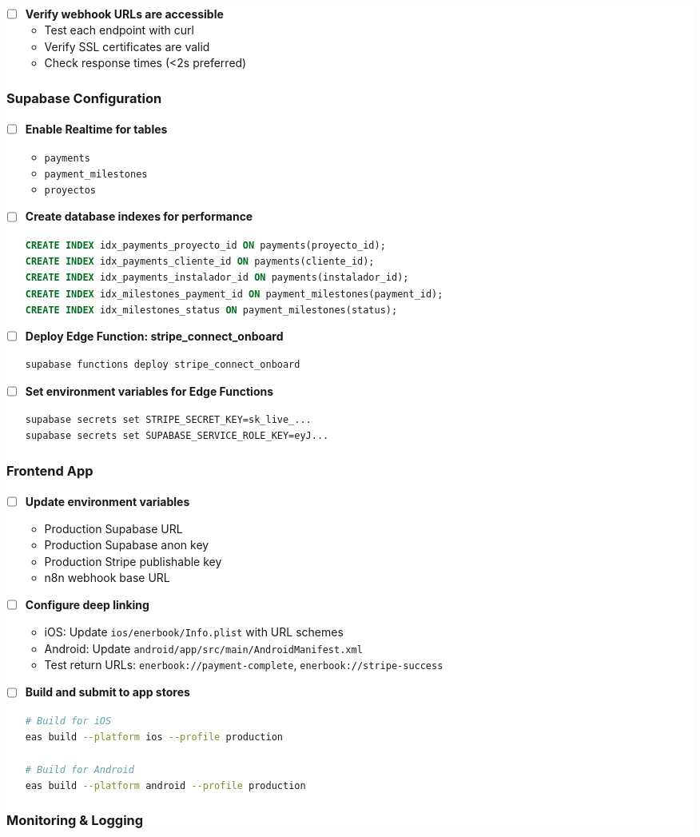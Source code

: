 - [ ] **Verify webhook URLs are accessible**
  - Test each endpoint with curl
  - Verify SSL certificates are valid
  - Check response times (<2s preferred)

### Supabase Configuration

- [ ] **Enable Realtime for tables**
  - `payments`
  - `payment_milestones`
  - `proyectos`

- [ ] **Create database indexes for performance**
  ```sql
  CREATE INDEX idx_payments_proyecto_id ON payments(proyecto_id);
  CREATE INDEX idx_payments_cliente_id ON payments(cliente_id);
  CREATE INDEX idx_payments_instalador_id ON payments(instalador_id);
  CREATE INDEX idx_milestones_payment_id ON payment_milestones(payment_id);
  CREATE INDEX idx_milestones_status ON payment_milestones(status);
  ```

- [ ] **Deploy Edge Function: stripe_connect_onboard**
  ```bash
  supabase functions deploy stripe_connect_onboard
  ```

- [ ] **Set environment variables for Edge Functions**
  ```bash
  supabase secrets set STRIPE_SECRET_KEY=sk_live_...
  supabase secrets set SUPABASE_SERVICE_ROLE_KEY=eyJ...
  ```

### Frontend App

- [ ] **Update environment variables**
  - Production Supabase URL
  - Production Supabase anon key
  - Production Stripe publishable key
  - n8n webhook base URL

- [ ] **Configure deep linking**
  - iOS: Update `ios/enerbook/Info.plist` with URL schemes
  - Android: Update `android/app/src/main/AndroidManifest.xml`
  - Test return URLs: `enerbook://payment-complete`, `enerbook://stripe-success`

- [ ] **Build and submit to app stores**
  ```bash
  # Build for iOS
  eas build --platform ios --profile production

  # Build for Android
  eas build --platform android --profile production
  ```

### Monitoring & Logging
